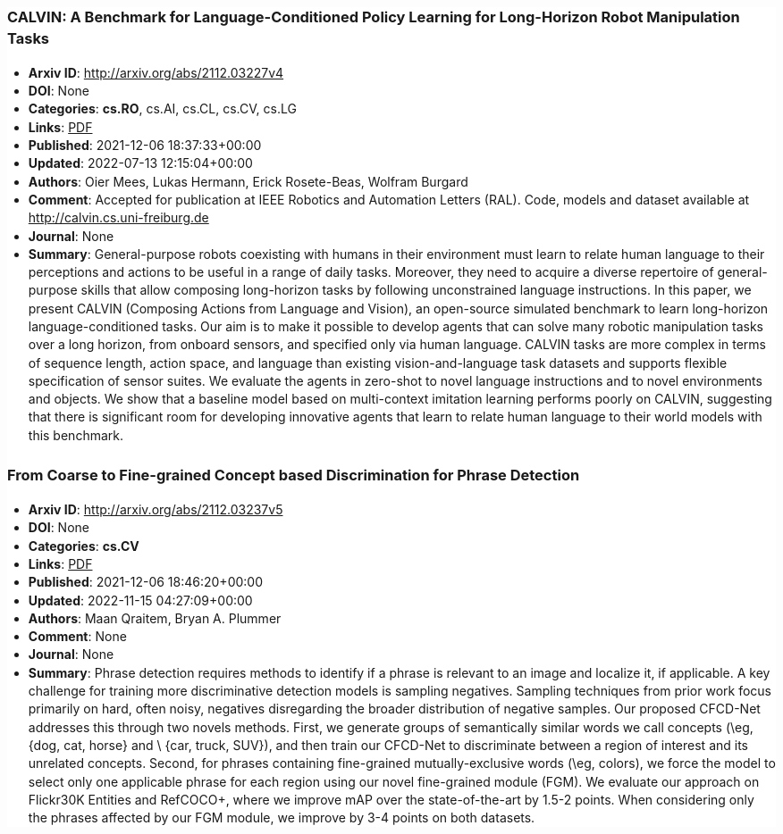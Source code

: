 

### CALVIN: A Benchmark for Language-Conditioned Policy Learning for Long-Horizon Robot Manipulation Tasks
- **Arxiv ID**: http://arxiv.org/abs/2112.03227v4
- **DOI**: None
- **Categories**: **cs.RO**, cs.AI, cs.CL, cs.CV, cs.LG
- **Links**: [PDF](http://arxiv.org/pdf/2112.03227v4)
- **Published**: 2021-12-06 18:37:33+00:00
- **Updated**: 2022-07-13 12:15:04+00:00
- **Authors**: Oier Mees, Lukas Hermann, Erick Rosete-Beas, Wolfram Burgard
- **Comment**: Accepted for publication at IEEE Robotics and Automation Letters
  (RAL). Code, models and dataset available at http://calvin.cs.uni-freiburg.de
- **Journal**: None
- **Summary**: General-purpose robots coexisting with humans in their environment must learn to relate human language to their perceptions and actions to be useful in a range of daily tasks. Moreover, they need to acquire a diverse repertoire of general-purpose skills that allow composing long-horizon tasks by following unconstrained language instructions. In this paper, we present CALVIN (Composing Actions from Language and Vision), an open-source simulated benchmark to learn long-horizon language-conditioned tasks. Our aim is to make it possible to develop agents that can solve many robotic manipulation tasks over a long horizon, from onboard sensors, and specified only via human language. CALVIN tasks are more complex in terms of sequence length, action space, and language than existing vision-and-language task datasets and supports flexible specification of sensor suites. We evaluate the agents in zero-shot to novel language instructions and to novel environments and objects. We show that a baseline model based on multi-context imitation learning performs poorly on CALVIN, suggesting that there is significant room for developing innovative agents that learn to relate human language to their world models with this benchmark.



### From Coarse to Fine-grained Concept based Discrimination for Phrase Detection
- **Arxiv ID**: http://arxiv.org/abs/2112.03237v5
- **DOI**: None
- **Categories**: **cs.CV**
- **Links**: [PDF](http://arxiv.org/pdf/2112.03237v5)
- **Published**: 2021-12-06 18:46:20+00:00
- **Updated**: 2022-11-15 04:27:09+00:00
- **Authors**: Maan Qraitem, Bryan A. Plummer
- **Comment**: None
- **Journal**: None
- **Summary**: Phrase detection requires methods to identify if a phrase is relevant to an image and localize it, if applicable. A key challenge for training more discriminative detection models is sampling negatives. Sampling techniques from prior work focus primarily on hard, often noisy, negatives disregarding the broader distribution of negative samples. Our proposed CFCD-Net addresses this through two novels methods. First, we generate groups of semantically similar words we call concepts (\eg, \{dog, cat, horse\} and \ \{car, truck, SUV\}), and then train our CFCD-Net to discriminate between a region of interest and its unrelated concepts. Second, for phrases containing fine-grained mutually-exclusive words (\eg, colors), we force the model to select only one applicable phrase for each region using our novel fine-grained module (FGM). We evaluate our approach on Flickr30K Entities and RefCOCO+, where we improve mAP over the state-of-the-art by 1.5-2 points. When considering only the phrases affected by our FGM module, we improve by 3-4 points on both datasets.
